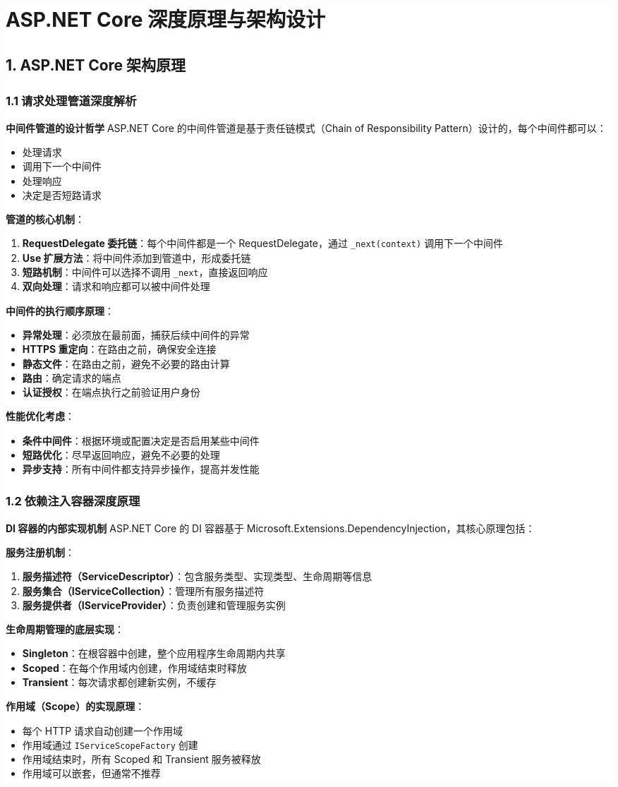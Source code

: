 # ASP.NET Core 深度原理与架构设计

## 1. ASP.NET Core 架构原理

### 1.1 请求处理管道深度解析

**中间件管道的设计哲学**
ASP.NET Core 的中间件管道是基于责任链模式（Chain of Responsibility Pattern）设计的，每个中间件都可以：
- 处理请求
- 调用下一个中间件
- 处理响应
- 决定是否短路请求

**管道的核心机制**：
1. **RequestDelegate 委托链**：每个中间件都是一个 RequestDelegate，通过 `_next(context)` 调用下一个中间件
2. **Use 扩展方法**：将中间件添加到管道中，形成委托链
3. **短路机制**：中间件可以选择不调用 `_next`，直接返回响应
4. **双向处理**：请求和响应都可以被中间件处理

**中间件的执行顺序原理**：
- **异常处理**：必须放在最前面，捕获后续中间件的异常
- **HTTPS 重定向**：在路由之前，确保安全连接
- **静态文件**：在路由之前，避免不必要的路由计算
- **路由**：确定请求的端点
- **认证授权**：在端点执行之前验证用户身份

**性能优化考虑**：
- **条件中间件**：根据环境或配置决定是否启用某些中间件
- **短路优化**：尽早返回响应，避免不必要的处理
- **异步支持**：所有中间件都支持异步操作，提高并发性能

### 1.2 依赖注入容器深度原理

**DI 容器的内部实现机制**
ASP.NET Core 的 DI 容器基于 Microsoft.Extensions.DependencyInjection，其核心原理包括：

**服务注册机制**：
1. **服务描述符（ServiceDescriptor）**：包含服务类型、实现类型、生命周期等信息
2. **服务集合（IServiceCollection）**：管理所有服务描述符
3. **服务提供者（IServiceProvider）**：负责创建和管理服务实例

**生命周期管理的底层实现**：
- **Singleton**：在根容器中创建，整个应用程序生命周期内共享
- **Scoped**：在每个作用域内创建，作用域结束时释放
- **Transient**：每次请求都创建新实例，不缓存

**作用域（Scope）的实现原理**：
- 每个 HTTP 请求自动创建一个作用域
- 作用域通过 `IServiceScopeFactory` 创建
- 作用域结束时，所有 Scoped 和 Transient 服务被释放
- 作用域可以嵌套，但通常不推荐
